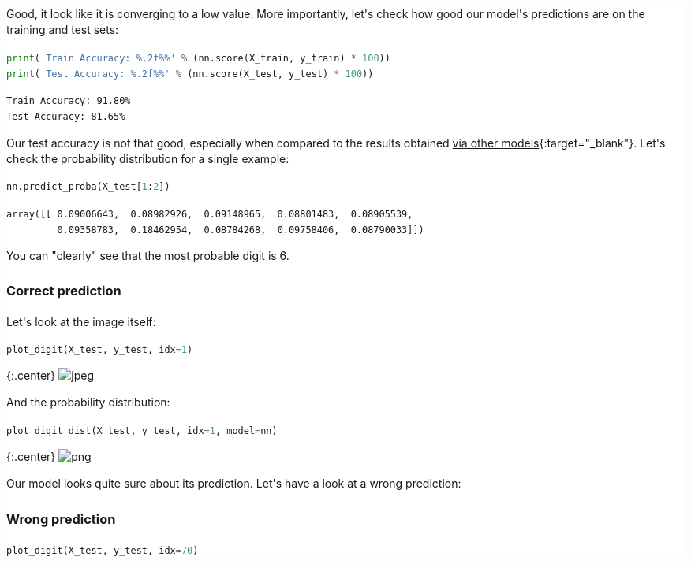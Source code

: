 
Good, it look like it is converging to a low value. More importantly, let's check how good our model's predictions are on the training and test sets:


```python
print('Train Accuracy: %.2f%%' % (nn.score(X_train, y_train) * 100))
print('Test Accuracy: %.2f%%' % (nn.score(X_test, y_test) * 100))
```

    Train Accuracy: 91.80%
    Test Accuracy: 81.65%


Our test accuracy is not that good, especially when compared to the results obtained [via other models](http://yann.lecun.com/exdb/mnist/){:target="_blank"}. Let's check the probability distribution for a single example:


```python
nn.predict_proba(X_test[1:2])
```




    array([[ 0.09006643,  0.08982926,  0.09148965,  0.08801483,  0.08905539,
             0.09358783,  0.18462954,  0.08784268,  0.09758406,  0.08790033]])



You can "clearly" see that the most probable digit is 6.

### Correct prediction

Let's look at the image itself:


```python
plot_digit(X_test, y_test, idx=1)
```

{:.center}
![jpeg]({{site.url}}/assets/15.tensorflow_for_hackers_part_4_files/12.tensorflow_for_hackers_part_4_47_0.png)


And the probability distribution:


```python
plot_digit_dist(X_test, y_test, idx=1, model=nn)
```


{:.center}
![png]({{site.url}}/assets/15.tensorflow_for_hackers_part_4_files/12.tensorflow_for_hackers_part_4_49_0.png)


Our model looks quite sure about its prediction. Let's have a look at a wrong prediction:

### Wrong prediction


```python
plot_digit(X_test, y_test, idx=70)
```
